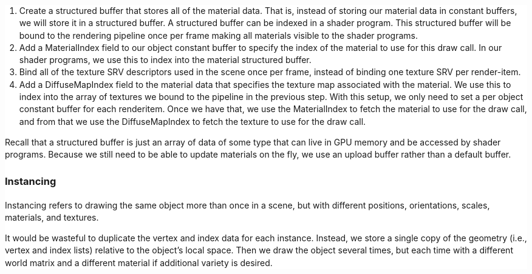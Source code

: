 1. Create a structured buffer that stores all of the material data. That is,
instead of storing our material data in constant buffers, we will store it in a
structured buffer. A structured buffer can be indexed in a shader program.
This structured buffer will be bound to the rendering pipeline once per frame
making all materials visible to the shader programs.
2. Add a MaterialIndex field to our object constant buffer to specify the index of
the material to use for this draw call. In our shader programs, we use this to
index into the material structured buffer.
3. Bind all of the texture SRV descriptors used in the scene once per frame,
instead of binding one texture SRV per render-item.
4. Add a DiffuseMapIndex field to the material data that specifies the texture map
associated with the material. We use this to index into the array of textures we
bound to the pipeline in the previous step.
With this setup, we only need to set a per object constant buffer for each renderitem.
Once we have that, we use the MaterialIndex to fetch the material to use for
the draw call, and from that we use the DiffuseMapIndex to fetch the texture to use
for the draw call.

Recall that a structured buffer is just an array of data of some type that can live
in GPU memory and be accessed by shader programs. Because we still need to be
able to update materials on the fly, we use an upload buffer rather than a default
buffer.

### Instancing

Instancing refers to drawing the same object more than once in a scene, but with
different positions, orientations, scales, materials, and textures.

It would be wasteful to duplicate the vertex and index data for each instance.
Instead, we store a single copy of the geometry (i.e., vertex and index lists) relative
to the object’s local space. Then we draw the object several times, but each time
with a different world matrix and a different material if additional variety is
desired.

